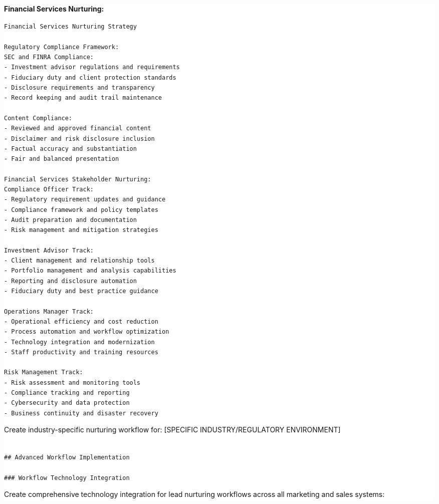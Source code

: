 ```
```

**Financial Services Nurturing:**
```
Financial Services Nurturing Strategy

Regulatory Compliance Framework:
SEC and FINRA Compliance:
- Investment advisor regulations and requirements
- Fiduciary duty and client protection standards
- Disclosure requirements and transparency
- Record keeping and audit trail maintenance

Content Compliance:
- Reviewed and approved financial content
- Disclaimer and risk disclosure inclusion
- Factual accuracy and substantiation
- Fair and balanced presentation

Financial Services Stakeholder Nurturing:
Compliance Officer Track:
- Regulatory requirement updates and guidance
- Compliance framework and policy templates
- Audit preparation and documentation
- Risk management and mitigation strategies

Investment Advisor Track:
- Client management and relationship tools
- Portfolio management and analysis capabilities
- Reporting and disclosure automation
- Fiduciary duty and best practice guidance

Operations Manager Track:
- Operational efficiency and cost reduction
- Process automation and workflow optimization
- Technology integration and modernization
- Staff productivity and training resources

Risk Management Track:
- Risk assessment and monitoring tools
- Compliance tracking and reporting
- Cybersecurity and data protection
- Business continuity and disaster recovery
```

Create industry-specific nurturing workflow for: [SPECIFIC INDUSTRY/REGULATORY ENVIRONMENT]
```

## Advanced Workflow Implementation

### Workflow Technology Integration

```
Create comprehensive technology integration for lead nurturing workflows across all marketing and sales systems:
